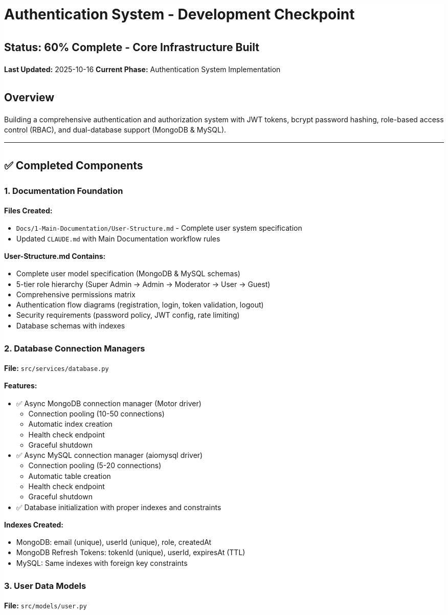 # Authentication System - Development Checkpoint

## Status: 60% Complete - Core Infrastructure Built
**Last Updated:** 2025-10-16
**Current Phase:** Authentication System Implementation

## Overview
Building a comprehensive authentication and authorization system with JWT tokens, bcrypt password hashing, role-based access control (RBAC), and dual-database support (MongoDB & MySQL).

---

## ✅ Completed Components

### 1. Documentation Foundation
**Files Created:**
- `Docs/1-Main-Documentation/User-Structure.md` - Complete user system specification
- Updated `CLAUDE.md` with Main Documentation workflow rules

**User-Structure.md Contains:**
- Complete user model specification (MongoDB & MySQL schemas)
- 5-tier role hierarchy (Super Admin → Admin → Moderator → User → Guest)
- Comprehensive permissions matrix
- Authentication flow diagrams (registration, login, token validation, logout)
- Security requirements (password policy, JWT config, rate limiting)
- Database schemas with indexes

### 2. Database Connection Managers
**File:** `src/services/database.py`

**Features:**
- ✅ Async MongoDB connection manager (Motor driver)
  - Connection pooling (10-50 connections)
  - Automatic index creation
  - Health check endpoint
  - Graceful shutdown
- ✅ Async MySQL connection manager (aiomysql driver)
  - Connection pooling (5-20 connections)
  - Automatic table creation
  - Health check endpoint
  - Graceful shutdown
- ✅ Database initialization with proper indexes and constraints

**Indexes Created:**
- MongoDB: email (unique), userId (unique), role, createdAt
- MongoDB Refresh Tokens: tokenId (unique), userId, expiresAt (TTL)
- MySQL: Same indexes with foreign key constraints

### 3. User Data Models
**File:** `src/models/user.py`
